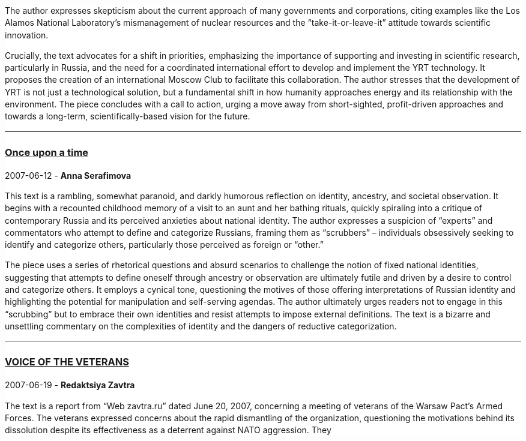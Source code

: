 The author expresses skepticism about the current approach of many
governments and corporations, citing examples like the Los Alamos
National Laboratory’s mismanagement of nuclear resources and the
“take-it-or-leave-it” attitude towards scientific innovation.

Crucially, the text advocates for a shift in priorities, emphasizing the
importance of supporting and investing in scientific research,
particularly in Russia, and the need for a coordinated international
effort to develop and implement the YRT technology. It proposes the
creation of an international Moscow Club to facilitate this
collaboration. The author stresses that the development of YRT is not
just a technological solution, but a fundamental shift in how humanity
approaches energy and its relationship with the environment. The piece
concludes with a call to action, urging a move away from short-sighted,
profit-driven approaches and towards a long-term, scientifically-based
vision for the future.
</p>
<hr />
<a href='https://zavtra.ru/blogs/2007-06-1342'>
<h3>
Once upon a time
</h3>
</a>
<p>
2007-06-12 - <b> Anna Serafimova </b>
</p>
<p>

This text is a rambling, somewhat paranoid, and darkly humorous
reflection on identity, ancestry, and societal observation. It begins
with a recounted childhood memory of a visit to an aunt and her bathing
rituals, quickly spiraling into a critique of contemporary Russia and
its perceived anxieties about national identity. The author expresses a
suspicion of “experts” and commentators who attempt to define and
categorize Russians, framing them as “scrubbers” – individuals
obsessively seeking to identify and categorize others, particularly
those perceived as foreign or “other.”

The piece uses a series of rhetorical questions and absurd scenarios to
challenge the notion of fixed national identities, suggesting that
attempts to define oneself through ancestry or observation are
ultimately futile and driven by a desire to control and categorize
others. It employs a cynical tone, questioning the motives of those
offering interpretations of Russian identity and highlighting the
potential for manipulation and self-serving agendas. The author
ultimately urges readers not to engage in this “scrubbing” but to
embrace their own identities and resist attempts to impose external
definitions. The text is a bizarre and unsettling commentary on the
complexities of identity and the dangers of reductive categorization.
</p>
<hr />
<a href='https://zavtra.ru/blogs/2007-06-2055'>
<h3>
VOICE OF THE VETERANS
</h3>
</a>
<p>
2007-06-19 - <b> Redaktsiya Zavtra </b>
</p>
<p>
The text is a report from “Web zavtra.ru” dated June 20, 2007,
concerning a meeting of veterans of the Warsaw Pact’s Armed Forces. The
veterans expressed concerns about the rapid dismantling of the
organization, questioning the motivations behind its dissolution despite
its effectiveness as a deterrent against NATO aggression. They